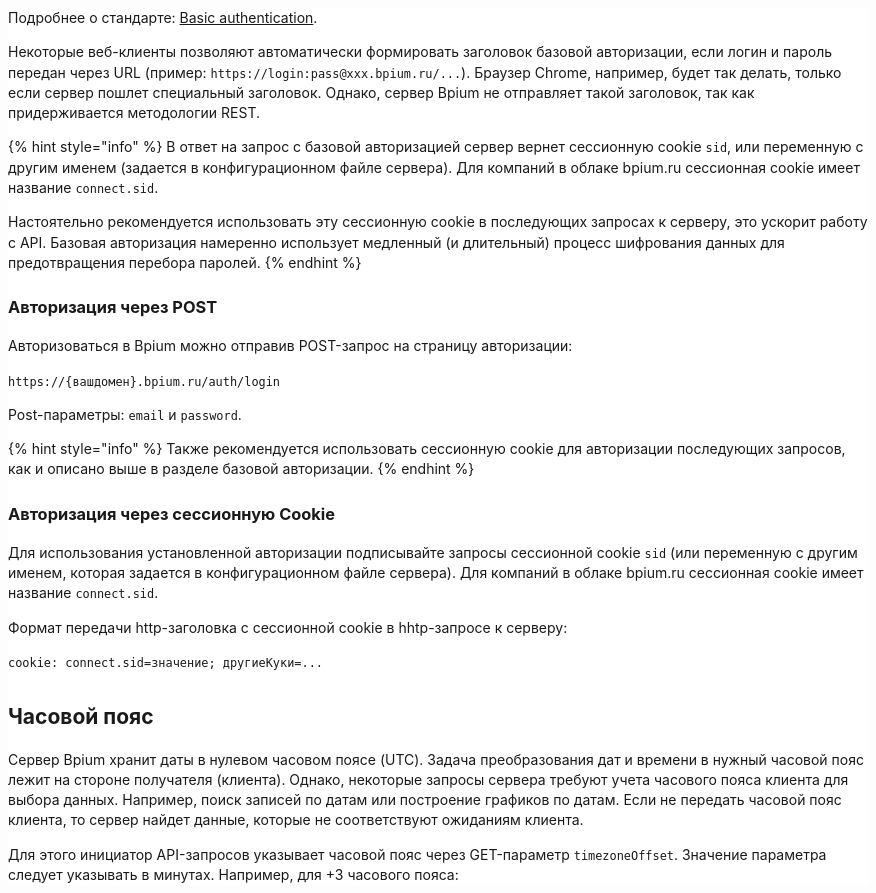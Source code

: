Подробнее о стандарте: [Basic authentication](https://www.wikiwand.com/en/Basic\_access\_authentication).

Некоторые веб-клиенты позволяют автоматически формировать заголовок базовой авторизации, если логин и пароль передан через URL (пример: `https://login:pass@xxx.bpium.ru/...`). Браузер Chrome, например, будет так делать, только если сервер пошлет специальный заголовок. Однако, сервер Bpium не отправляет такой заголовок, так как придерживается методологии REST.

{% hint style="info" %}
В ответ на запрос с базовой авторизацией сервер вернет сессионную cookie `sid`, или переменную с другим именем (задается в конфигурационном файле сервера). Для компаний в облаке bpium.ru сессионная cookie имеет название `connect.sid`.

Настоятельно рекомендуется использовать эту сессионную cookie в последующих запросах к серверу, это ускорит работу с API. Базовая авторизация намеренно использует медленный (и длительный) процесс шифрования данных для предотвращения перебора паролей.
{% endhint %}

### Авторизация через POST

Авторизоваться в Bpium можно отправив POST-запрос на страницу авторизации:

```
https://{вашдомен}.bpium.ru/auth/login
```

Post-параметры: `email` и `password`.

{% hint style="info" %}
Также рекомендуется использовать сессионную cookie для авторизации последующих запросов, как и описано выше в разделе базовой авторизации.
{% endhint %}

### Авторизация через сессионную Cookie

Для использования установленной авторизации подписывайте запросы сессионной cookie `sid` (или переменную с другим именем, которая задается в конфигурационном файле сервера). Для компаний в облаке bpium.ru сессионная cookie имеет название `connect.sid`.

Формат передачи http-заголовка с сессионной cookie в hhtp-запросе к серверу:

```
cookie: connect.sid=значение; другиеКуки=...
```



## Часовой пояс

Сервер Bpium хранит даты в нулевом часовом поясе (UTC). Задача преобразования дат и времени в нужный часовой пояс лежит на стороне получателя (клиента). Однако, некоторые запросы сервера требуют учета часового пояса клиента для выбора данных. Например, поиск записей по датам или построение графиков по датам. Если не передать часовой пояс клиента, то сервер найдет данные, которые не соответствуют ожиданиям клиента.

Для этого инициатор API-запросов указывает часовой пояс через GET-параметр `timezoneOffset`. Значение параметра следует указывать в минутах. Например, для +3 часового пояса:
